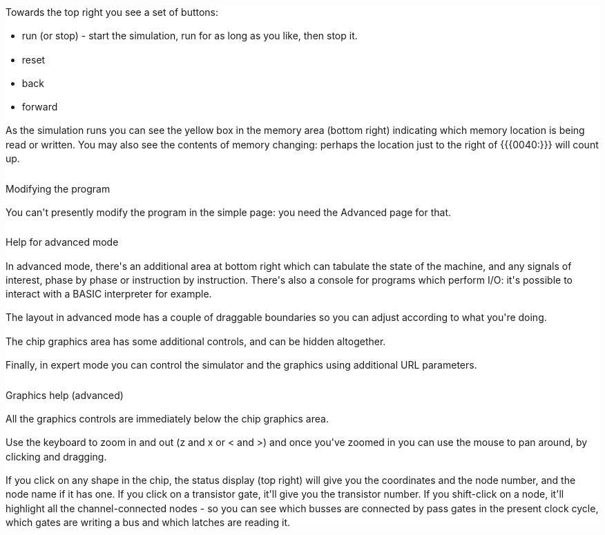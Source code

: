 
Towards the top right you see a set of buttons:


-  run (or stop) - start the simulation, run for as long as you like, then stop it.

-  reset

-  back

-  forward

As the simulation runs you can see the yellow box in the memory area (bottom right) indicating which memory location is being read or written.  You may also see the contents of memory changing: perhaps the location just to the right of {{{0040:}}} will count up.



#####  
 Modifying the program 


You can't presently modify the program in the simple page: you need the Advanced page for that.



###  
 Help for advanced mode 


In advanced mode, there's an additional area at bottom right which can tabulate the state of the machine, and any signals of interest, phase by phase or instruction by instruction.  There's also a console for programs which perform I/O: it's possible to interact with a BASIC interpreter for example.


The layout in advanced mode has a couple of draggable boundaries so you can adjust according to what you're doing.


The chip graphics area has some additional controls, and can be hidden altogether.


Finally, in expert mode you can control the simulator and the graphics using additional URL parameters.



#####  
 Graphics help (advanced) 


All the graphics controls are immediately below the chip graphics area.


Use the keyboard to zoom in and out (z and x or < and >) and once you've zoomed in you can use the mouse to pan around, by clicking and dragging.


If you click on any shape in the chip, the status display (top right) will give you the coordinates and the node number, and the node name if it has one. If you click on a transistor gate, it'll give you the transistor number.  If you shift-click on a node, it'll highlight all the channel-connected nodes - so you can see which busses are connected by pass gates in the present clock cycle, which gates are writing a bus and which latches are reading it.

